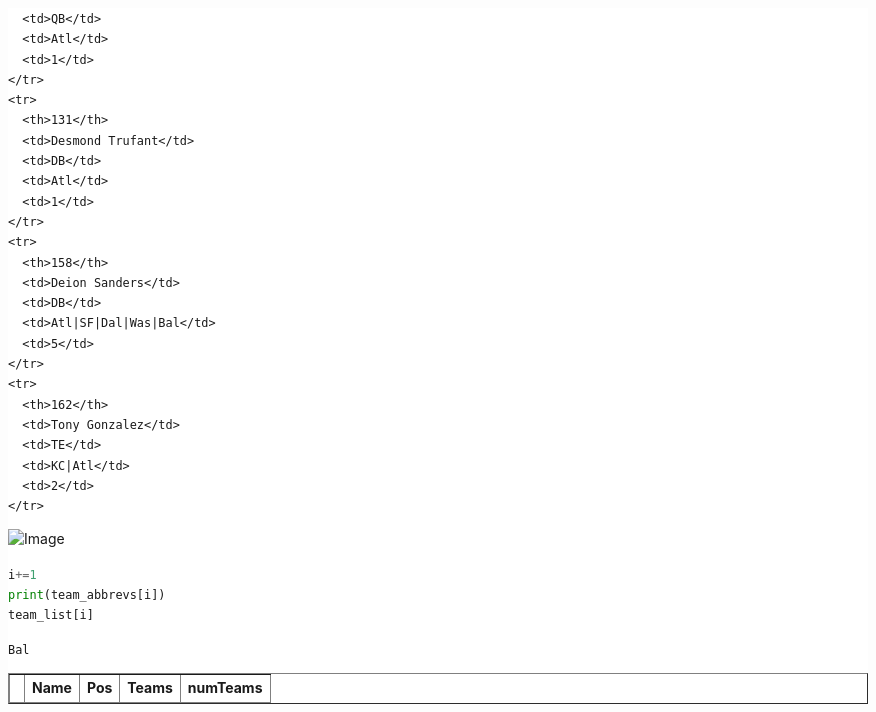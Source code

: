       <td>QB</td>
      <td>Atl</td>
      <td>1</td>
    </tr>
    <tr>
      <th>131</th>
      <td>Desmond Trufant</td>
      <td>DB</td>
      <td>Atl</td>
      <td>1</td>
    </tr>
    <tr>
      <th>158</th>
      <td>Deion Sanders</td>
      <td>DB</td>
      <td>Atl|SF|Dal|Was|Bal</td>
      <td>5</td>
    </tr>
    <tr>
      <th>162</th>
      <td>Tony Gonzalez</td>
      <td>TE</td>
      <td>KC|Atl</td>
      <td>2</td>
    </tr>
  </tbody>
</table>
</div>



![Image](http://content.sportslogos.net/logos/7/153/thumbs/318.gif)


```python
i+=1
print(team_abbrevs[i])
team_list[i]
```

    Bal





<div>
<style>
    .dataframe thead tr:only-child th {
        text-align: right;
    }

    .dataframe thead th {
        text-align: left;
    }

    .dataframe tbody tr th {
        vertical-align: top;
    }
</style>
<table border="1" class="dataframe">
  <thead>
    <tr style="text-align: right;">
      <th></th>
      <th>Name</th>
      <th>Pos</th>
      <th>Teams</th>
      <th>numTeams</th>
    </tr>